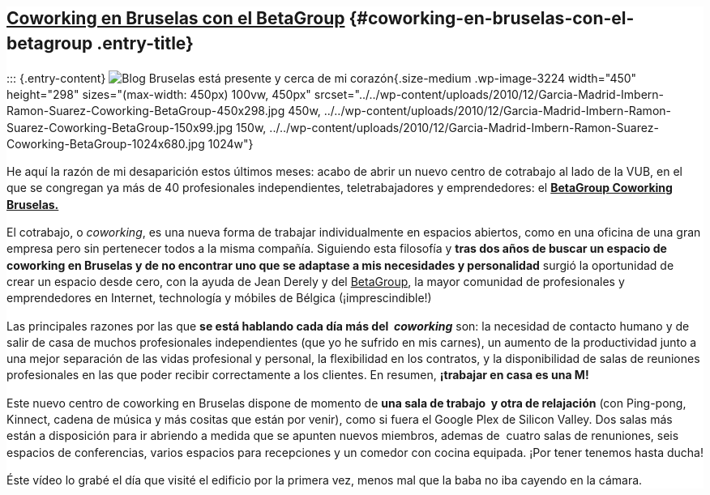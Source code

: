 [Coworking en Bruselas con el BetaGroup](../../index.html?p=3223) {#coworking-en-bruselas-con-el-betagroup .entry-title}
-----------------------------------------------------------------

::: {.entry-content}
![Blog Bruselas está presente y cerca de mi
corazón](../../wp-content/uploads/2010/12/Garcia-Madrid-Imbern-Ramon-Suarez-Coworking-BetaGroup-450x298.jpg "Coworking Bruselas BetaGroup Ramón Suárez"){.size-medium
.wp-image-3224 width="450" height="298"
sizes="(max-width: 450px) 100vw, 450px"
srcset="../../wp-content/uploads/2010/12/Garcia-Madrid-Imbern-Ramon-Suarez-Coworking-BetaGroup-450x298.jpg 450w, ../../wp-content/uploads/2010/12/Garcia-Madrid-Imbern-Ramon-Suarez-Coworking-BetaGroup-150x99.jpg 150w, ../../wp-content/uploads/2010/12/Garcia-Madrid-Imbern-Ramon-Suarez-Coworking-BetaGroup-1024x680.jpg 1024w"}

He aquí la razón de mi desaparición estos últimos meses: acabo de abrir
un nuevo centro de cotrabajo al lado de la VUB, en el que se congregan
ya más de 40 profesionales independientes, teletrabajadores y
emprendedores: el [**BetaGroup Coworking
Bruselas.**](http://coworking.betagroup.be/)

El cotrabajo, o *coworking*, es una nueva forma de trabajar
individualmente en espacios abiertos, como en una oficina de una gran
empresa pero sin pertenecer todos a la misma compañía. Siguiendo esta
filosofía y **tras dos años de buscar un espacio de coworking en
Bruselas y de no encontrar uno que se adaptase a mis necesidades y
personalidad** surgió la oportunidad de crear un espacio desde cero, con
la ayuda de Jean Derely y del
[BetaGroup](http://www.betagroup.be "BetaGroup Networking Bruselas"), la
mayor comunidad de profesionales y emprendedores en Internet,
technología y móbiles de Bélgica (¡imprescindible!)

Las principales razones por las que **se está hablando cada día más del 
*coworking*** son: la necesidad de contacto humano y de salir de casa de
muchos profesionales independientes (que yo he sufrido en mis carnes),
un aumento de la productividad junto a una mejor separación de las vidas
profesional y personal, la flexibilidad en los contratos, y la
disponibilidad de salas de reuniones profesionales en las que poder
recibir correctamente a los clientes. En resumen, **¡trabajar en casa es
una M!**

Este nuevo centro de coworking en Bruselas dispone de momento de **una
sala de trabajo  y otra de relajación** (con Ping-pong, Kinnect, cadena
de música y más cositas que están por venir), como si fuera el Google
Plex de Silicon Valley. Dos salas más están a disposición para ir
abriendo a medida que se apunten nuevos miembros, ademas de  cuatro
salas de renuniones, seis espacios de conferencias, varios espacios para
recepciones y un comedor con cocina equipada. ¡Por tener tenemos hasta
ducha!

Éste vídeo lo grabé el día que visité el edificio por la primera vez,
menos mal que la baba no iba cayendo en la cámara.
